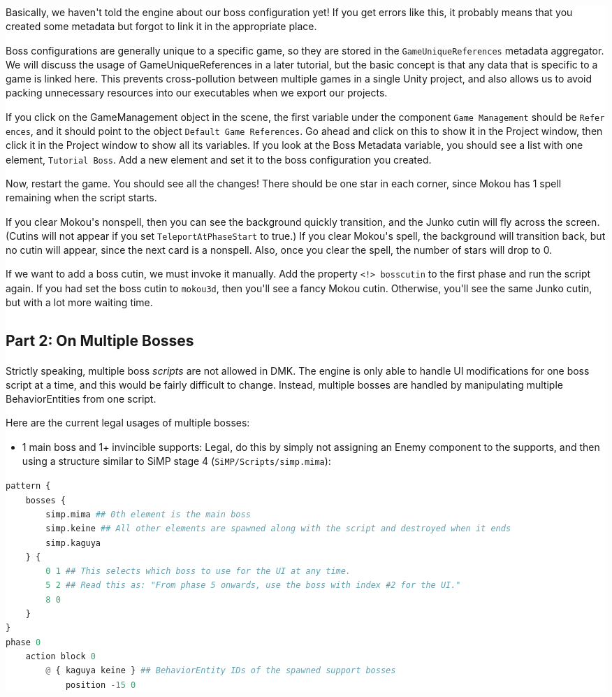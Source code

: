 Basically, we haven't told the engine about our boss configuration yet! If you get errors like this, it probably means that you created some metadata but forgot to link it in the appropriate place. 

Boss configurations are generally unique to a specific game, so they are stored in the `GameUniqueReferences` metadata aggregator. We will discuss the usage of GameUniqueReferences in a later tutorial, but the basic concept is that any data that is specific to a game is linked here. This prevents cross-pollution between multiple games in a single Unity project, and also allows us to avoid packing unnecessary resources into our executables when we export our projects. 

 If you click on the GameManagement object in the scene, the first variable under the component `Game Management` should be `References`, and it should point to the object `Default Game References`. Go ahead and click on this to show it in the Project window, then click it in the Project window to show all its variables. If you look at the Boss Metadata variable, you should see a list with one element, `Tutorial Boss`. Add a new element and set it to the boss configuration you created.

Now, restart the game. You should see all the changes! There should be one star in each corner, since Mokou has 1 spell remaining when the script starts.

If you clear Mokou's nonspell, then you can see the background quickly transition, and the Junko cutin will fly across the screen. (Cutins will not appear if you set `TeleportAtPhaseStart` to true.) If you clear Mokou's spell, the background will transition back, but no cutin will appear, since the next card is a nonspell. Also, once you clear the spell, the number of stars will drop to 0. 

If we want to add a boss cutin, we must invoke it manually. Add the property `<!> bosscutin` to the first phase and run the script again. If you had set the boss cutin to `mokou3d`, then you'll see a fancy Mokou cutin. Otherwise, you'll see the same Junko cutin, but with a lot more waiting time. 

## Part 2: On Multiple Bosses

Strictly speaking, multiple boss *scripts* are not allowed in DMK. The engine is only able to handle UI modifications for one boss script at a time, and this would be fairly difficult to change. Instead, multiple bosses are handled by manipulating multiple BehaviorEntities from one script. 

Here are the current legal usages of multiple bosses:

- 1 main boss and 1+ invincible supports: Legal, do this by simply not assigning an Enemy component to the supports, and then using a structure similar to SiMP stage 4 (`SiMP/Scripts/simp.mima`):

```python
pattern { 
	bosses {
		simp.mima ## 0th element is the main boss
		simp.keine ## All other elements are spawned along with the script and destroyed when it ends
		simp.kaguya
	} {
		0 1 ## This selects which boss to use for the UI at any time. 
		5 2 ## Read this as: "From phase 5 onwards, use the boss with index #2 for the UI."
		8 0
	}
}
phase 0
	action block 0
		@ { kaguya keine } ## BehaviorEntity IDs of the spawned support bosses
			position -15 0
```
